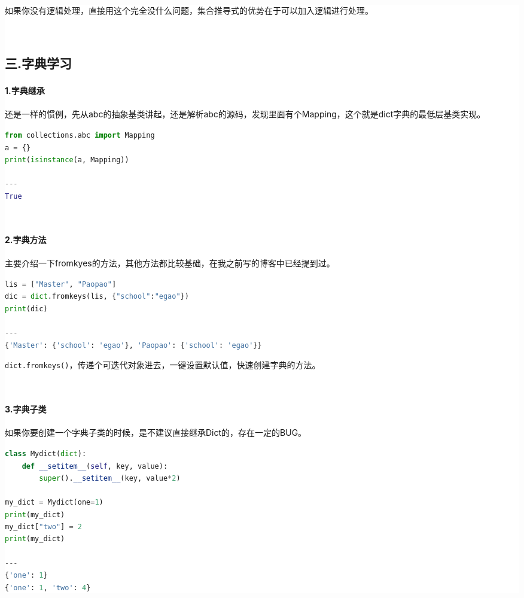 如果你没有逻辑处理，直接用这个完全没什么问题，集合推导式的优势在于可以加入逻辑进行处理。

&nbsp;

## 三.字典学习

#### 1.字典继承

还是一样的惯例，先从abc的抽象基类讲起，还是解析abc的源码，发现里面有个Mapping，这个就是dict字典的最低层基类实现。

```python
from collections.abc import Mapping
a = {}
print(isinstance(a, Mapping))

---
True
```

&nbsp;

#### 2.字典方法

主要介绍一下fromkyes的方法，其他方法都比较基础，在我之前写的博客中已经提到过。

```python
lis = ["Master", "Paopao"]
dic = dict.fromkeys(lis, {"school":"egao"})
print(dic)

---
{'Master': {'school': 'egao'}, 'Paopao': {'school': 'egao'}}
```

`dict.fromkeys()`，传递个可迭代对象进去，一键设置默认值，快速创建字典的方法。

&nbsp;

#### 3.字典子类

如果你要创建一个字典子类的时候，是不建议直接继承Dict的，存在一定的BUG。

```python
class Mydict(dict):
    def __setitem__(self, key, value):
        super().__setitem__(key, value*2)

my_dict = Mydict(one=1)
print(my_dict)
my_dict["two"] = 2
print(my_dict)

---
{'one': 1}
{'one': 1, 'two': 4}
```
